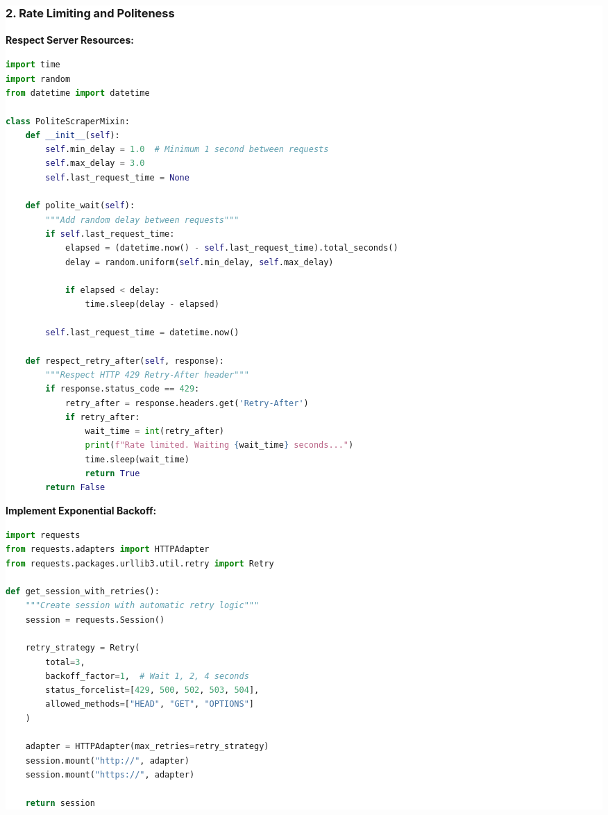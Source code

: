 ### 2. Rate Limiting and Politeness

**Respect Server Resources:**
```python
import time
import random
from datetime import datetime

class PoliteScraperMixin:
    def __init__(self):
        self.min_delay = 1.0  # Minimum 1 second between requests
        self.max_delay = 3.0
        self.last_request_time = None

    def polite_wait(self):
        """Add random delay between requests"""
        if self.last_request_time:
            elapsed = (datetime.now() - self.last_request_time).total_seconds()
            delay = random.uniform(self.min_delay, self.max_delay)

            if elapsed < delay:
                time.sleep(delay - elapsed)

        self.last_request_time = datetime.now()

    def respect_retry_after(self, response):
        """Respect HTTP 429 Retry-After header"""
        if response.status_code == 429:
            retry_after = response.headers.get('Retry-After')
            if retry_after:
                wait_time = int(retry_after)
                print(f"Rate limited. Waiting {wait_time} seconds...")
                time.sleep(wait_time)
                return True
        return False
```

**Implement Exponential Backoff:**
```python
import requests
from requests.adapters import HTTPAdapter
from requests.packages.urllib3.util.retry import Retry

def get_session_with_retries():
    """Create session with automatic retry logic"""
    session = requests.Session()

    retry_strategy = Retry(
        total=3,
        backoff_factor=1,  # Wait 1, 2, 4 seconds
        status_forcelist=[429, 500, 502, 503, 504],
        allowed_methods=["HEAD", "GET", "OPTIONS"]
    )

    adapter = HTTPAdapter(max_retries=retry_strategy)
    session.mount("http://", adapter)
    session.mount("https://", adapter)

    return session
```
